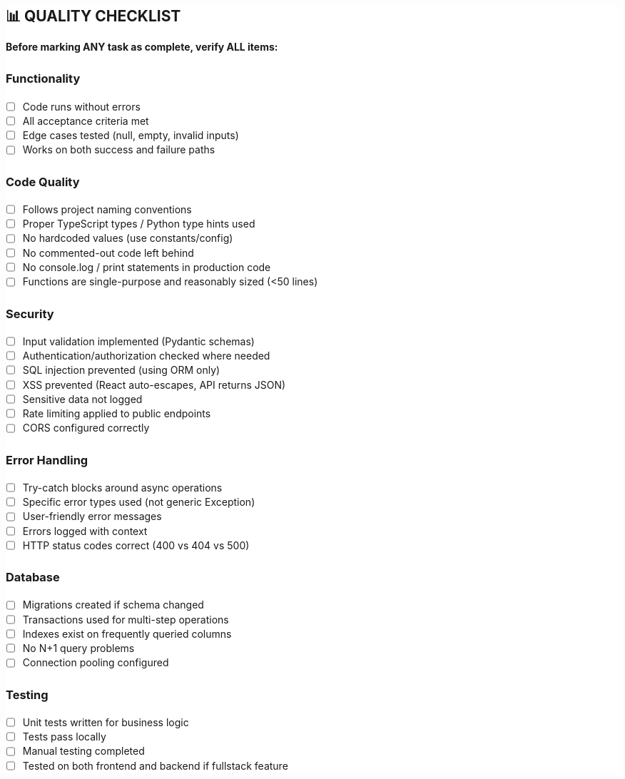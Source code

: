 
## 📊 QUALITY CHECKLIST

**Before marking ANY task as complete, verify ALL items:**

### Functionality

- [ ] Code runs without errors
- [ ] All acceptance criteria met
- [ ] Edge cases tested (null, empty, invalid inputs)
- [ ] Works on both success and failure paths

### Code Quality

- [ ] Follows project naming conventions
- [ ] Proper TypeScript types / Python type hints used
- [ ] No hardcoded values (use constants/config)
- [ ] No commented-out code left behind
- [ ] No console.log / print statements in production code
- [ ] Functions are single-purpose and reasonably sized (<50 lines)

### Security

- [ ] Input validation implemented (Pydantic schemas)
- [ ] Authentication/authorization checked where needed
- [ ] SQL injection prevented (using ORM only)
- [ ] XSS prevented (React auto-escapes, API returns JSON)
- [ ] Sensitive data not logged
- [ ] Rate limiting applied to public endpoints
- [ ] CORS configured correctly

### Error Handling

- [ ] Try-catch blocks around async operations
- [ ] Specific error types used (not generic Exception)
- [ ] User-friendly error messages
- [ ] Errors logged with context
- [ ] HTTP status codes correct (400 vs 404 vs 500)

### Database

- [ ] Migrations created if schema changed
- [ ] Transactions used for multi-step operations
- [ ] Indexes exist on frequently queried columns
- [ ] No N+1 query problems
- [ ] Connection pooling configured

### Testing

- [ ] Unit tests written for business logic
- [ ] Tests pass locally
- [ ] Manual testing completed
- [ ] Tested on both frontend and backend if fullstack feature
